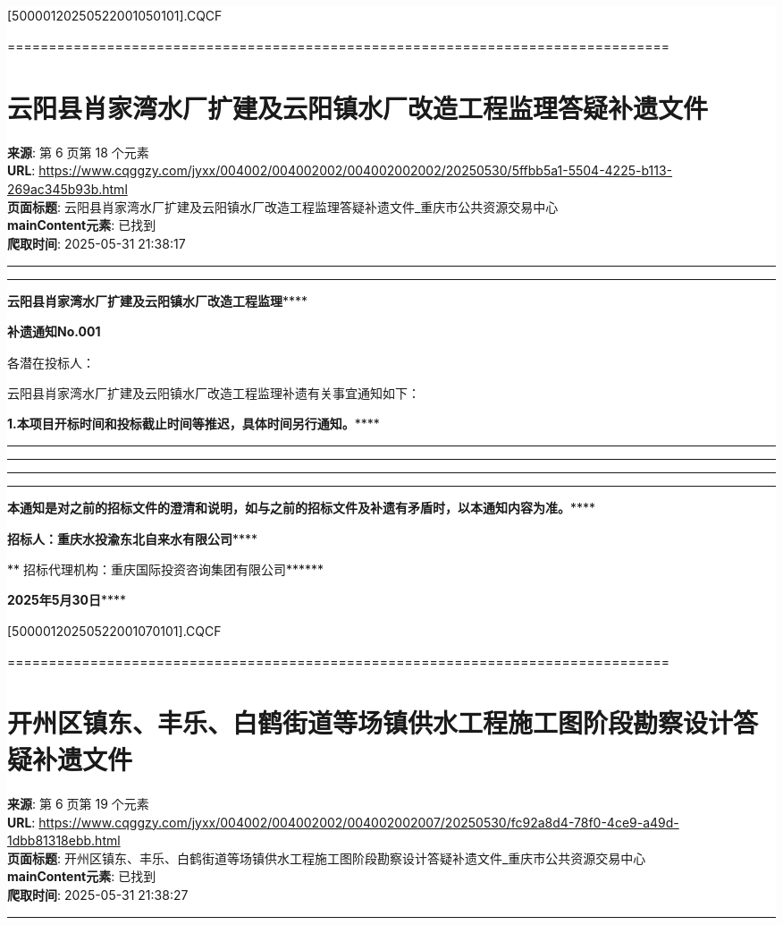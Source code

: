   
[50000120250522001050101].CQCF    




================================================================================
# 云阳县肖家湾水厂扩建及云阳镇水厂改造工程监理答疑补遗文件

**来源**: 第 6 页第 18 个元素  
**URL**: https://www.cqggzy.com/jyxx/004002/004002002/004002002002/20250530/5ffbb5a1-5504-4225-b113-269ac345b93b.html  
**页面标题**: 云阳县肖家湾水厂扩建及云阳镇水厂改造工程监理答疑补遗文件_重庆市公共资源交易中心  
**mainContent元素**: 已找到  
**爬取时间**: 2025-05-31 21:38:17

---

****

**云阳县肖家湾水厂扩建及云阳镇水厂改造工程监理******

**补遗****通知****No.00****1******

各潜在投标人：

云阳县肖家湾水厂扩建及云阳镇水厂改造工程监理补遗有关事宜通知如下：

**1.本项目开标时间和投标截止时间等推迟，具体时间另行通知。******

****

****

****

****

**本通知是对之前的招标文件的澄清和说明，如与之前的招标文件及补遗有矛盾时，以本通知内容为准。******

**招标人：重庆水投渝东北自来水有限公司******

** 招标代理机构：重庆国际投资咨询集团有限公司******

**2025年****5****月****30****日******

  
  
  
[50000120250522001070101].CQCF    




================================================================================
# 开州区镇东、丰乐、白鹤街道等场镇供水工程施工图阶段勘察设计答疑补遗文件

**来源**: 第 6 页第 19 个元素  
**URL**: https://www.cqggzy.com/jyxx/004002/004002002/004002002007/20250530/fc92a8d4-78f0-4ce9-a49d-1dbb81318ebb.html  
**页面标题**: 开州区镇东、丰乐、白鹤街道等场镇供水工程施工图阶段勘察设计答疑补遗文件_重庆市公共资源交易中心  
**mainContent元素**: 已找到  
**爬取时间**: 2025-05-31 21:38:27

---
